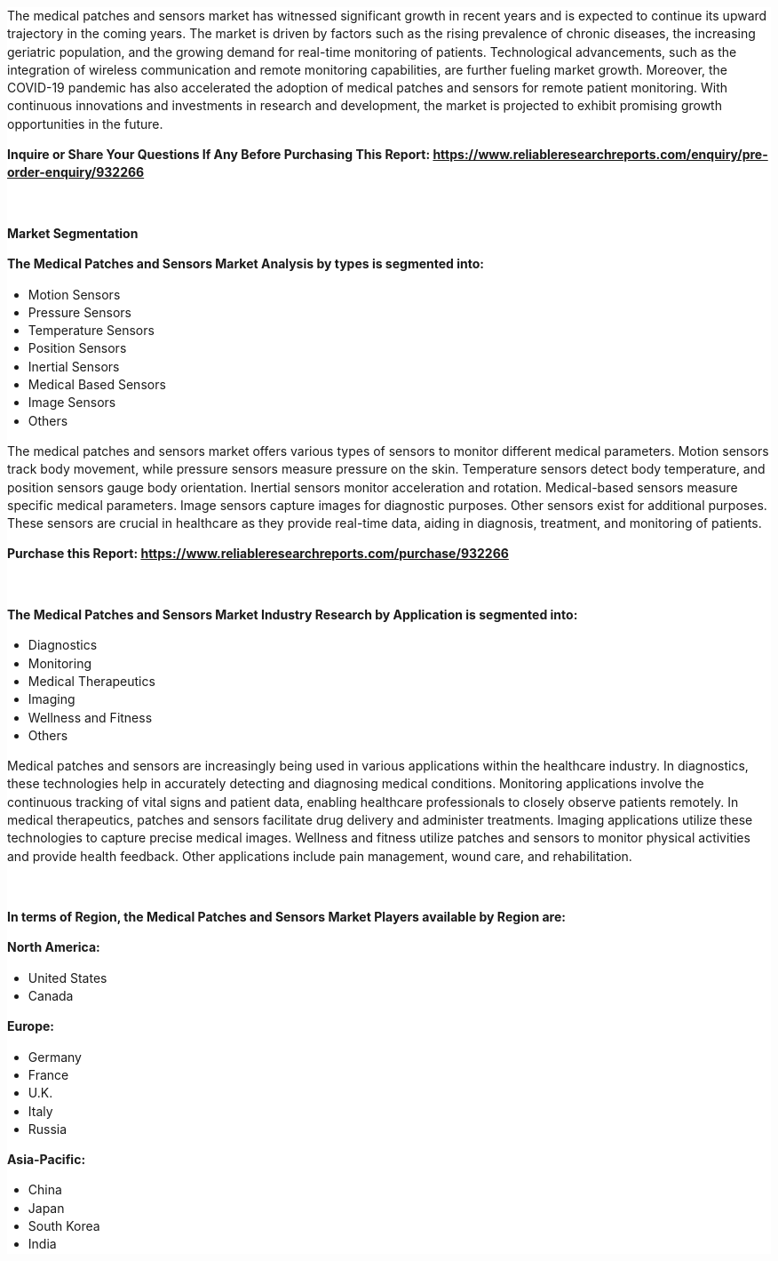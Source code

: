 <p><p>The medical patches and sensors market has witnessed significant growth in recent years and is expected to continue its upward trajectory in the coming years. The market is driven by factors such as the rising prevalence of chronic diseases, the increasing geriatric population, and the growing demand for real-time monitoring of patients. Technological advancements, such as the integration of wireless communication and remote monitoring capabilities, are further fueling market growth. Moreover, the COVID-19 pandemic has also accelerated the adoption of medical patches and sensors for remote patient monitoring. With continuous innovations and investments in research and development, the market is projected to exhibit promising growth opportunities in the future.</p></p>
<p><strong>Inquire or Share Your Questions If Any Before Purchasing This Report: <a href="https://www.reliableresearchreports.com/enquiry/pre-order-enquiry/932266">https://www.reliableresearchreports.com/enquiry/pre-order-enquiry/932266</a></strong></p>
<p>&nbsp;</p>
<p><strong>Market Segmentation</strong></p>
<p><strong>The Medical Patches and Sensors Market Analysis by types is segmented into:</strong></p>
<p><ul><li>Motion Sensors</li><li>Pressure Sensors</li><li>Temperature Sensors</li><li>Position Sensors</li><li>Inertial Sensors</li><li>Medical Based Sensors</li><li>Image Sensors</li><li>Others</li></ul></p>
<p><p>The medical patches and sensors market offers various types of sensors to monitor different medical parameters. Motion sensors track body movement, while pressure sensors measure pressure on the skin. Temperature sensors detect body temperature, and position sensors gauge body orientation. Inertial sensors monitor acceleration and rotation. Medical-based sensors measure specific medical parameters. Image sensors capture images for diagnostic purposes. Other sensors exist for additional purposes. These sensors are crucial in healthcare as they provide real-time data, aiding in diagnosis, treatment, and monitoring of patients.</p></p>
<p><strong>Purchase this Report:&nbsp;<a href="https://www.reliableresearchreports.com/purchase/932266">https://www.reliableresearchreports.com/purchase/932266</a></strong></p>
<p>&nbsp;</p>
<p><strong>The Medical Patches and Sensors Market Industry Research by Application is segmented into:</strong></p>
<p><ul><li>Diagnostics</li><li>Monitoring</li><li>Medical Therapeutics</li><li>Imaging</li><li>Wellness and Fitness</li><li>Others</li></ul></p>
<p><p>Medical patches and sensors are increasingly being used in various applications within the healthcare industry. In diagnostics, these technologies help in accurately detecting and diagnosing medical conditions. Monitoring applications involve the continuous tracking of vital signs and patient data, enabling healthcare professionals to closely observe patients remotely. In medical therapeutics, patches and sensors facilitate drug delivery and administer treatments. Imaging applications utilize these technologies to capture precise medical images. Wellness and fitness utilize patches and sensors to monitor physical activities and provide health feedback. Other applications include pain management, wound care, and rehabilitation.</p></p>
<p>&nbsp;</p>
<p><strong>In terms of Region, the Medical Patches and Sensors Market Players available by Region are:</strong></p>
<p>
    <p> <strong> North America: </strong>
        <ul>
            <li>United States</li>
            <li>Canada</li>
        </ul>
        </p> 
    <p> <strong> Europe: </strong>
        <ul>
            <li>Germany</li>
            <li>France</li>
            <li>U.K.</li>
            <li>Italy</li>
            <li>Russia</li>
        </ul>
        </p> 
    <p> <strong> Asia-Pacific: </strong>
        <ul>
            <li>China</li>
            <li>Japan</li>
            <li>South Korea</li>
            <li>India</li>